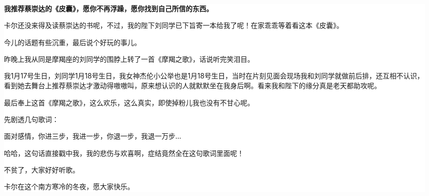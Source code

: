 **我推荐蔡崇达的《皮囊》，愿你不再浮躁，愿你找到自己所信的东西。**

卡尔还没来得及读蔡崇达的书呢，不过，我的陛下刘同学已下旨寄一本给我了呢！在家乖乖等着看这本《皮囊》。

今儿的话题有些沉重，最后说个好玩的事儿。

昨晚上我从同是摩羯座的刘同学的围脖上转了一首《摩羯之歌》，话说听完笑泪目。

我1月17号生日，刘同学1月18号生日，我女神杰伦小公举也是1月18号生日，当时在片刻见面会现场我和刘同学就做前后排，还互相不认识，看到她去舞台上推荐蔡崇达才激动得嗷嗷叫，原来想认识的人就默默坐在我身后啊。看来我和陛下的缘分真是老天都助攻呢。

最后奉上这首《摩羯之歌》，这么欢乐，这么真实，即使掉粉儿我也没有不甘心呢。

先剧透几句歌词：

面对感情，你进三步，我进一步，你退一步，我退一万步\...

哈哈，这句话直接戳中我，我的悲伤与欢喜啊，症结竟然全在这句歌词里面呢！

不贫了，大家好好听歌。

卡尔在这个南方寒冷的冬夜，愿大家快乐。

